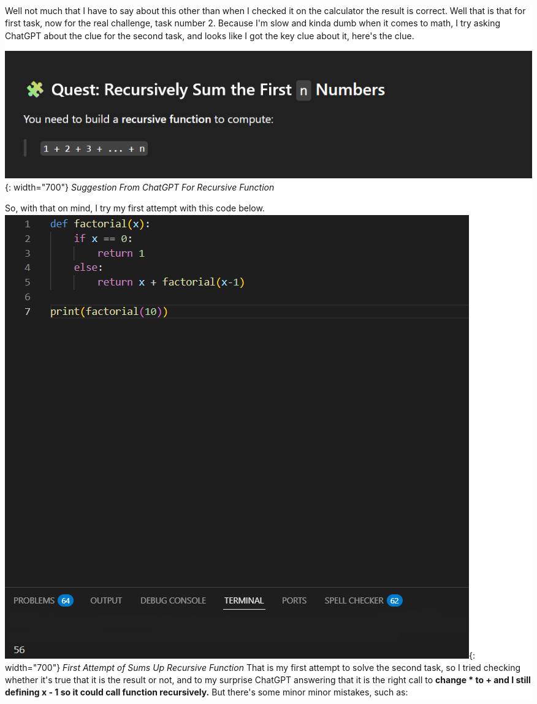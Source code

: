 Well not much that I have to say about this other than when I checked it on the calculator the result is correct. Well that is that for first task, now for the real challenge, task number 2. Because I'm slow and kinda dumb when it comes to math, I try asking ChatGPT about the clue for the second task, and looks like I got the key clue about it, here's the clue.

![Desktop View](assets/img/posts/2025-07-07-python-learning-part-3-modules-and-functions/recursive-function-suggestion-chatgpt.png){: width="700"}
_Suggestion From ChatGPT For Recursive Function_

So, with that on mind, I try my first attempt with this code below.
![Desktop View](assets/img/posts/2025-07-07-python-learning-part-3-modules-and-functions/sums-up-recursive-function.png){: width="700"}
_First Attempt of Sums Up Recursive Function_
That is my first attempt to solve the second task, so I tried checking whether it's true that it is the result or not, and to my surprise ChatGPT answering that it is the right call to **change * to + and I still defining x - 1 so it could call function recursively.** But there's some minor minor mistakes, such as: